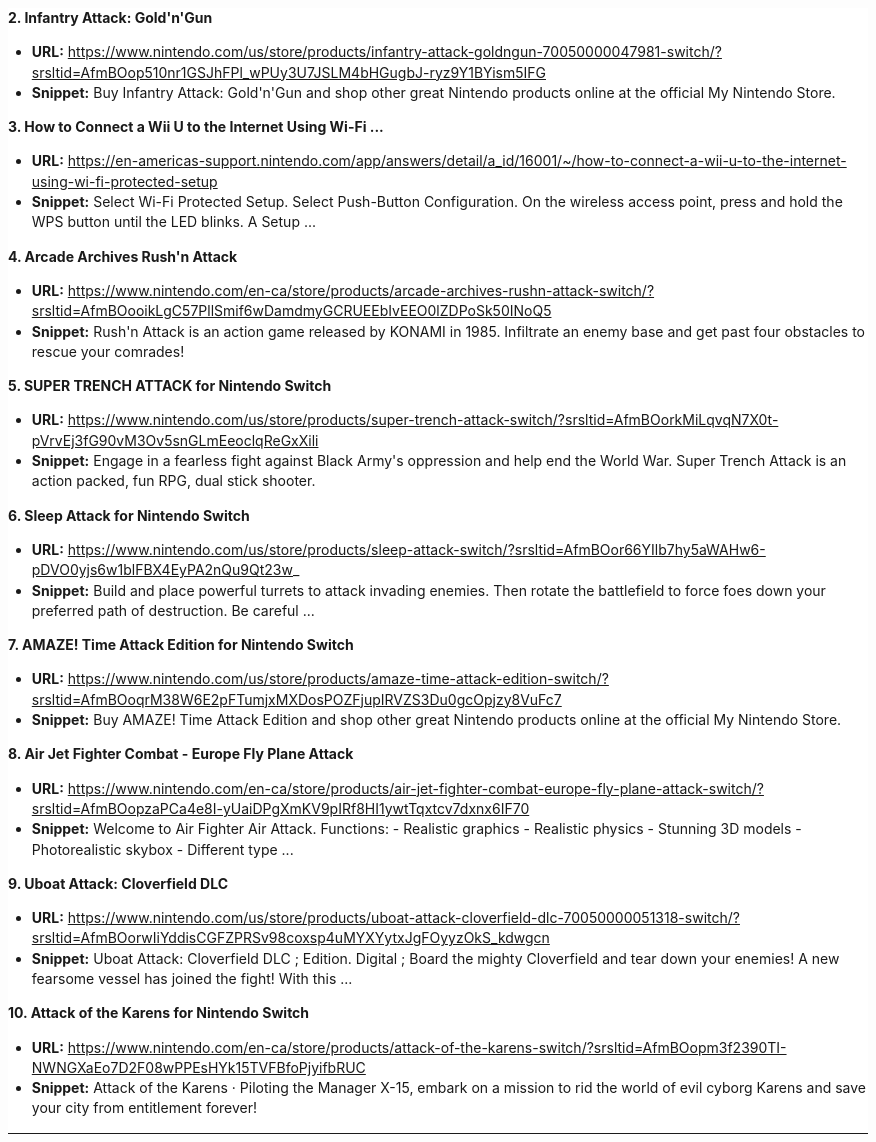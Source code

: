 **2. Infantry Attack: Gold'n'Gun**
* **URL:** https://www.nintendo.com/us/store/products/infantry-attack-goldngun-70050000047981-switch/?srsltid=AfmBOop510nr1GSJhFPl_wPUy3U7JSLM4bHGugbJ-ryz9Y1BYism5IFG
* **Snippet:** Buy Infantry Attack: Gold'n'Gun and shop other great Nintendo products online at the official My Nintendo Store.

**3. How to Connect a Wii U to the Internet Using Wi-Fi ...**
* **URL:** https://en-americas-support.nintendo.com/app/answers/detail/a_id/16001/~/how-to-connect-a-wii-u-to-the-internet-using-wi-fi-protected-setup
* **Snippet:** Select Wi-Fi Protected Setup. Select Push-Button Configuration. On the wireless access point, press and hold the WPS button until the LED blinks. A Setup ...

**4. Arcade Archives Rush'n Attack**
* **URL:** https://www.nintendo.com/en-ca/store/products/arcade-archives-rushn-attack-switch/?srsltid=AfmBOooikLgC57PllSmif6wDamdmyGCRUEEbIvEEO0lZDPoSk50INoQ5
* **Snippet:** Rush'n Attack is an action game released by KONAMI in 1985. Infiltrate an enemy base and get past four obstacles to rescue your comrades!

**5. SUPER TRENCH ATTACK for Nintendo Switch**
* **URL:** https://www.nintendo.com/us/store/products/super-trench-attack-switch/?srsltid=AfmBOorkMiLqvqN7X0t-pVrvEj3fG90vM3Ov5snGLmEeoclqReGxXili
* **Snippet:** Engage in a fearless fight against Black Army's oppression and help end the World War. Super Trench Attack is an action packed, fun RPG, dual stick shooter.

**6. Sleep Attack for Nintendo Switch**
* **URL:** https://www.nintendo.com/us/store/products/sleep-attack-switch/?srsltid=AfmBOor66YIlb7hy5aWAHw6-pDVO0yjs6w1blFBX4EyPA2nQu9Qt23w_
* **Snippet:** Build and place powerful turrets to attack invading enemies. Then rotate the battlefield to force foes down your preferred path of destruction. Be careful ...

**7. AMAZE! Time Attack Edition for Nintendo Switch**
* **URL:** https://www.nintendo.com/us/store/products/amaze-time-attack-edition-switch/?srsltid=AfmBOoqrM38W6E2pFTumjxMXDosPOZFjupIRVZS3Du0gcOpjzy8VuFc7
* **Snippet:** Buy AMAZE! Time Attack Edition and shop other great Nintendo products online at the official My Nintendo Store.

**8. Air Jet Fighter Combat - Europe Fly Plane Attack**
* **URL:** https://www.nintendo.com/en-ca/store/products/air-jet-fighter-combat-europe-fly-plane-attack-switch/?srsltid=AfmBOopzaPCa4e8I-yUaiDPgXmKV9pIRf8HI1ywtTqxtcv7dxnx6IF70
* **Snippet:** Welcome to Air Fighter Air Attack. Functions: - Realistic graphics - Realistic physics - Stunning 3D models - Photorealistic skybox - Different type ...

**9. Uboat Attack: Cloverfield DLC**
* **URL:** https://www.nintendo.com/us/store/products/uboat-attack-cloverfield-dlc-70050000051318-switch/?srsltid=AfmBOorwIiYddisCGFZPRSv98coxsp4uMYXYytxJgFOyyzOkS_kdwgcn
* **Snippet:** Uboat Attack: Cloverfield DLC ; Edition. Digital ; Board the mighty Cloverfield and tear down your enemies! A new fearsome vessel has joined the fight! With this ...

**10. Attack of the Karens for Nintendo Switch**
* **URL:** https://www.nintendo.com/en-ca/store/products/attack-of-the-karens-switch/?srsltid=AfmBOopm3f2390TI-NWNGXaEo7D2F08wPPEsHYk15TVFBfoPjyifbRUC
* **Snippet:** Attack of the Karens · Piloting the Manager X-15, embark on a mission to rid the world of evil cyborg Karens and save your city from entitlement forever!

---
